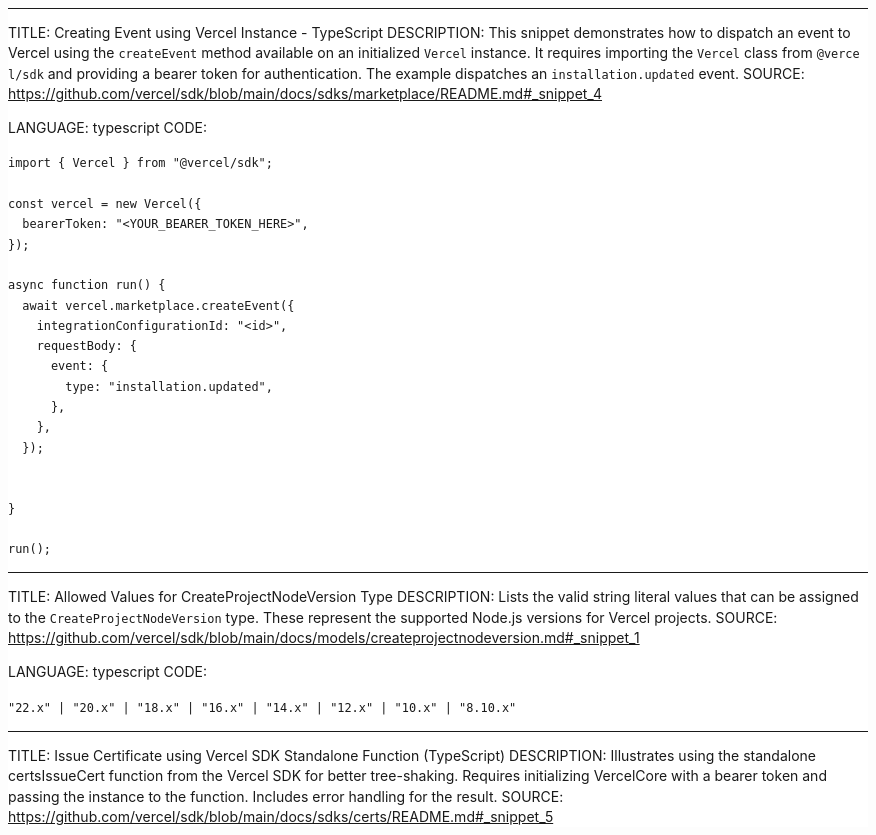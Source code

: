 ----------------------------------------

TITLE: Creating Event using Vercel Instance - TypeScript
DESCRIPTION: This snippet demonstrates how to dispatch an event to Vercel using the `createEvent` method available on an initialized `Vercel` instance. It requires importing the `Vercel` class from `@vercel/sdk` and providing a bearer token for authentication. The example dispatches an `installation.updated` event.
SOURCE: https://github.com/vercel/sdk/blob/main/docs/sdks/marketplace/README.md#_snippet_4

LANGUAGE: typescript
CODE:
```
import { Vercel } from "@vercel/sdk";

const vercel = new Vercel({
  bearerToken: "<YOUR_BEARER_TOKEN_HERE>",
});

async function run() {
  await vercel.marketplace.createEvent({
    integrationConfigurationId: "<id>",
    requestBody: {
      event: {
        type: "installation.updated",
      },
    },
  });


}

run();
```

----------------------------------------

TITLE: Allowed Values for CreateProjectNodeVersion Type
DESCRIPTION: Lists the valid string literal values that can be assigned to the `CreateProjectNodeVersion` type. These represent the supported Node.js versions for Vercel projects.
SOURCE: https://github.com/vercel/sdk/blob/main/docs/models/createprojectnodeversion.md#_snippet_1

LANGUAGE: typescript
CODE:
```
"22.x" | "20.x" | "18.x" | "16.x" | "14.x" | "12.x" | "10.x" | "8.10.x"
```

----------------------------------------

TITLE: Issue Certificate using Vercel SDK Standalone Function (TypeScript)
DESCRIPTION: Illustrates using the standalone certsIssueCert function from the Vercel SDK for better tree-shaking. Requires initializing VercelCore with a bearer token and passing the instance to the function. Includes error handling for the result.
SOURCE: https://github.com/vercel/sdk/blob/main/docs/sdks/certs/README.md#_snippet_5
